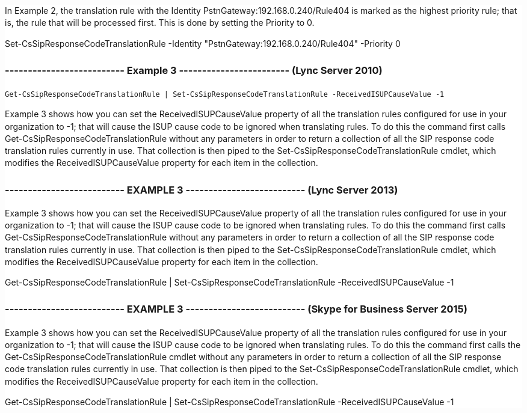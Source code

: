 In Example 2, the translation rule with the Identity PstnGateway:192.168.0.240/Rule404 is marked as the highest priority rule; that is, the rule that will be processed first.
This is done by setting the Priority to 0.

Set-CsSipResponseCodeTranslationRule -Identity "PstnGateway:192.168.0.240/Rule404" -Priority 0

### -------------------------- Example 3 ------------------------ (Lync Server 2010)
```
Get-CsSipResponseCodeTranslationRule | Set-CsSipResponseCodeTranslationRule -ReceivedISUPCauseValue -1
```

Example 3 shows how you can set the ReceivedISUPCauseValue property of all the translation rules configured for use in your organization to -1; that will cause the ISUP cause code to be ignored when translating rules.
To do this the command first calls Get-CsSipResponseCodeTranslationRule without any parameters in order to return a collection of all the SIP response code translation rules currently in use.
That collection is then piped to the Set-CsSipResponseCodeTranslationRule cmdlet, which modifies the ReceivedISUPCauseValue property for each item in the collection.

### -------------------------- EXAMPLE 3 -------------------------- (Lync Server 2013)
```

```

Example 3 shows how you can set the ReceivedISUPCauseValue property of all the translation rules configured for use in your organization to -1; that will cause the ISUP cause code to be ignored when translating rules.
To do this the command first calls Get-CsSipResponseCodeTranslationRule without any parameters in order to return a collection of all the SIP response code translation rules currently in use.
That collection is then piped to the Set-CsSipResponseCodeTranslationRule cmdlet, which modifies the ReceivedISUPCauseValue property for each item in the collection.

Get-CsSipResponseCodeTranslationRule | Set-CsSipResponseCodeTranslationRule -ReceivedISUPCauseValue -1

### -------------------------- EXAMPLE 3 -------------------------- (Skype for Business Server 2015)
```

```

Example 3 shows how you can set the ReceivedISUPCauseValue property of all the translation rules configured for use in your organization to -1; that will cause the ISUP cause code to be ignored when translating rules.
To do this the command first calls the Get-CsSipResponseCodeTranslationRule cmdlet without any parameters in order to return a collection of all the SIP response code translation rules currently in use.
That collection is then piped to the Set-CsSipResponseCodeTranslationRule cmdlet, which modifies the ReceivedISUPCauseValue property for each item in the collection.

Get-CsSipResponseCodeTranslationRule | Set-CsSipResponseCodeTranslationRule -ReceivedISUPCauseValue -1
